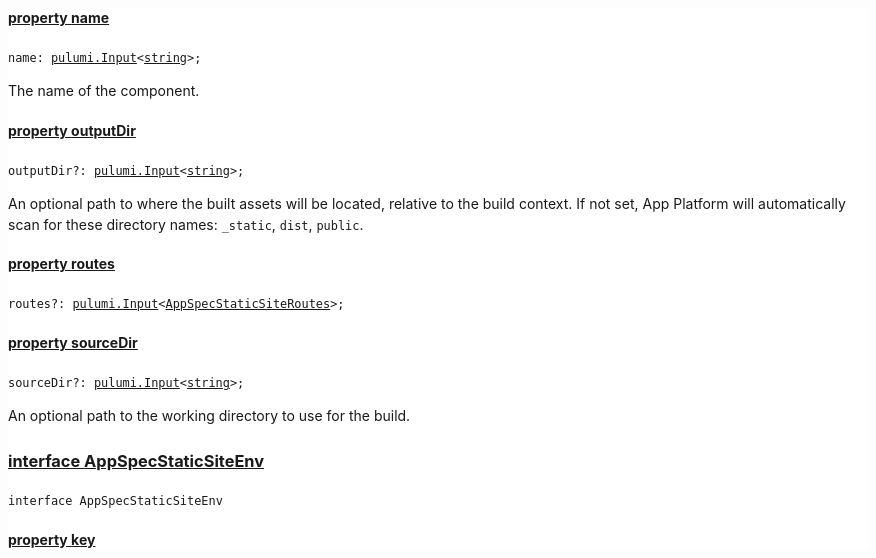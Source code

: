 <h4 class="pdoc-member-header" id="AppSpecStaticSite-name">
<a class="pdoc-child-name" href="https://github.com/pulumi/pulumi-digitalocean/blob/f69d061e528a9bff204a8ee122c5e6e3c888a096/sdk/nodejs/types/input.ts#L272">property <b>name</b></a>
</h4>

<pre class="highlight"><code><span class='kd'></span>name: <a href='/docs/reference/pkg/nodejs/pulumi/pulumi/#Input'>pulumi.Input</a>&lt;<span class='kd'><a href='https://developer.mozilla.org/en-US/docs/Web/JavaScript/Reference/Global_Objects/String'>string</a></span>&gt;;</code></pre>

The name of the component.

<h4 class="pdoc-member-header" id="AppSpecStaticSite-outputDir">
<a class="pdoc-child-name" href="https://github.com/pulumi/pulumi-digitalocean/blob/f69d061e528a9bff204a8ee122c5e6e3c888a096/sdk/nodejs/types/input.ts#L276">property <b>outputDir</b></a>
</h4>

<pre class="highlight"><code><span class='kd'></span>outputDir?: <a href='/docs/reference/pkg/nodejs/pulumi/pulumi/#Input'>pulumi.Input</a>&lt;<span class='kd'><a href='https://developer.mozilla.org/en-US/docs/Web/JavaScript/Reference/Global_Objects/String'>string</a></span>&gt;;</code></pre>

An optional path to where the built assets will be located, relative to the build context. If not set, App Platform will automatically scan for these directory names: `_static`, `dist`, `public`.

<h4 class="pdoc-member-header" id="AppSpecStaticSite-routes">
<a class="pdoc-child-name" href="https://github.com/pulumi/pulumi-digitalocean/blob/f69d061e528a9bff204a8ee122c5e6e3c888a096/sdk/nodejs/types/input.ts#L277">property <b>routes</b></a>
</h4>

<pre class="highlight"><code><span class='kd'></span>routes?: <a href='/docs/reference/pkg/nodejs/pulumi/pulumi/#Input'>pulumi.Input</a>&lt;<a href='#AppSpecStaticSiteRoutes'>AppSpecStaticSiteRoutes</a>&gt;;</code></pre>
<h4 class="pdoc-member-header" id="AppSpecStaticSite-sourceDir">
<a class="pdoc-child-name" href="https://github.com/pulumi/pulumi-digitalocean/blob/f69d061e528a9bff204a8ee122c5e6e3c888a096/sdk/nodejs/types/input.ts#L281">property <b>sourceDir</b></a>
</h4>

<pre class="highlight"><code><span class='kd'></span>sourceDir?: <a href='/docs/reference/pkg/nodejs/pulumi/pulumi/#Input'>pulumi.Input</a>&lt;<span class='kd'><a href='https://developer.mozilla.org/en-US/docs/Web/JavaScript/Reference/Global_Objects/String'>string</a></span>&gt;;</code></pre>

An optional path to the working directory to use for the build.

<h3 class="pdoc-module-header" id="AppSpecStaticSiteEnv" data-link-title="AppSpecStaticSiteEnv">
    <a href="https://github.com/pulumi/pulumi-digitalocean/blob/f69d061e528a9bff204a8ee122c5e6e3c888a096/sdk/nodejs/types/input.ts#L284">
        interface <strong>AppSpecStaticSiteEnv</strong>
    </a>
</h3>

<pre class="highlight"><code><span class='kr'>interface</span> <span class='nx'>AppSpecStaticSiteEnv</span></code></pre>
<h4 class="pdoc-member-header" id="AppSpecStaticSiteEnv-key">
<a class="pdoc-child-name" href="https://github.com/pulumi/pulumi-digitalocean/blob/f69d061e528a9bff204a8ee122c5e6e3c888a096/sdk/nodejs/types/input.ts#L288">property <b>key</b></a>
</h4>
